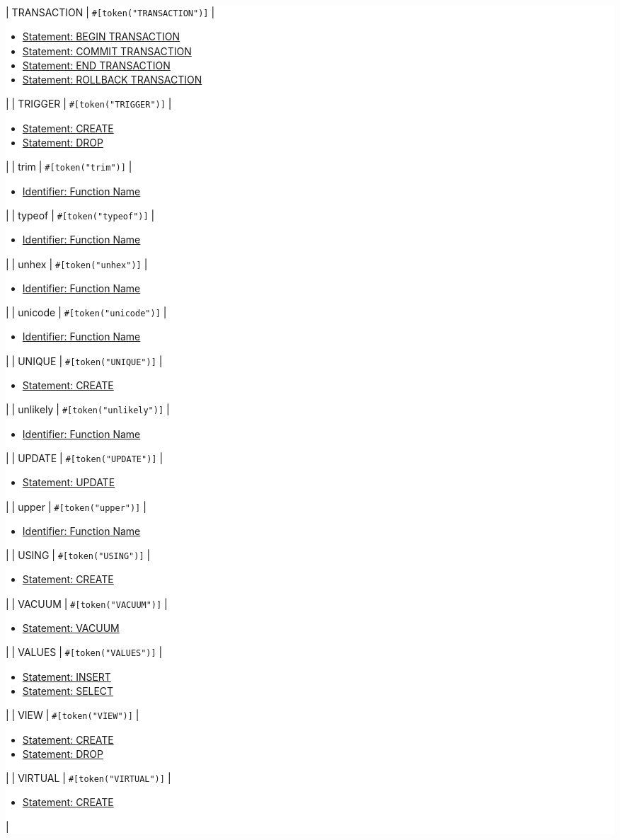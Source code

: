 | TRANSACTION               | `#[token("TRANSACTION")]`               | <ul><li>[Statement: BEGIN TRANSACTION](<./Statements/BEGIN TRANSACTION.md>)</li><li>[Statement: COMMIT  TRANSACTION](<./Statements/COMMIT  TRANSACTION.md>)</li><li>[Statement: END TRANSACTION](<./Statements/END TRANSACTION.md>)</li><li>[Statement: ROLLBACK TRANSACTION](<./Statements/ROLLBACK TRANSACTION.md>)</li></ul> |
| TRIGGER                   | `#[token("TRIGGER")]`                   | <ul><li>[Statement: CREATE](<./Statements/CREATE.md>)</li><li>[Statement: DROP](<./Statements/DROP.md>)</li></ul>                                                                                                                                                                                                           |
| trim                      | `#[token("trim")]`                      | <ul><li>[Identifier: Function Name](<./Identifiers/Function Name.md>)</li></ul>                                                                                                                                                                                                                                    |
| typeof                    | `#[token("typeof")]`                    | <ul><li>[Identifier: Function Name](<./Identifiers/Function Name.md>)</li></ul>                                                                                                                                                                                                                                    |
| unhex                     | `#[token("unhex")]`                     | <ul><li>[Identifier: Function Name](<./Identifiers/Function Name.md>)</li></ul>                                                                                                                                                                                                                                    |
| unicode                   | `#[token("unicode")]`                   | <ul><li>[Identifier: Function Name](<./Identifiers/Function Name.md>)</li></ul>                                                                                                                                                                                                                                    |
| UNIQUE                    | `#[token("UNIQUE")]`                    | <ul><li>[Statement: CREATE](<./Statements/CREATE.md>)</li></ul>                                                                                                                                                                                                                                                      |
| unlikely                  | `#[token("unlikely")]`                  | <ul><li>[Identifier: Function Name](<./Identifiers/Function Name.md>)</li></ul>                                                                                                                                                                                                                                    |
| UPDATE                    | `#[token("UPDATE")]`                    | <ul><li>[Statement: UPDATE](<./Statements/UPDATE.md>)</li></ul>                                                                                                                                                                                                                                                      |
| upper                     | `#[token("upper")]`                     | <ul><li>[Identifier: Function Name](<./Identifiers/Function Name.md>)</li></ul>                                                                                                                                                                                                                                    |
| USING                     | `#[token("USING")]`                     | <ul><li>[Statement: CREATE](<./Statements/CREATE.md>)</li></ul>                                                                                                                                                                                                                                                      |
| VACUUM                    | `#[token("VACUUM")]`                    | <ul><li>[Statement: VACUUM](<./Statements/VACUUM.md>)</li></ul>                                                                                                                                                                                                                                                      |
| VALUES                    | `#[token("VALUES")]`                    | <ul><li>[Statement: INSERT](<./Statements/INSERT.md>)</li><li>[Statement: SELECT](<./Statements/SELECT.md>)</li></ul>                                                                                                                                                                                                       |
| VIEW                      | `#[token("VIEW")]`                      | <ul><li>[Statement: CREATE](<./Statements/CREATE.md>)</li><li>[Statement: DROP](<./Statements/DROP.md>)</li></ul>                                                                                                                                                                                                           |
| VIRTUAL                   | `#[token("VIRTUAL")]`                   | <ul><li>[Statement: CREATE](<./Statements/CREATE.md>)</li></ul>                                                                                                                                                                                                                                                      |